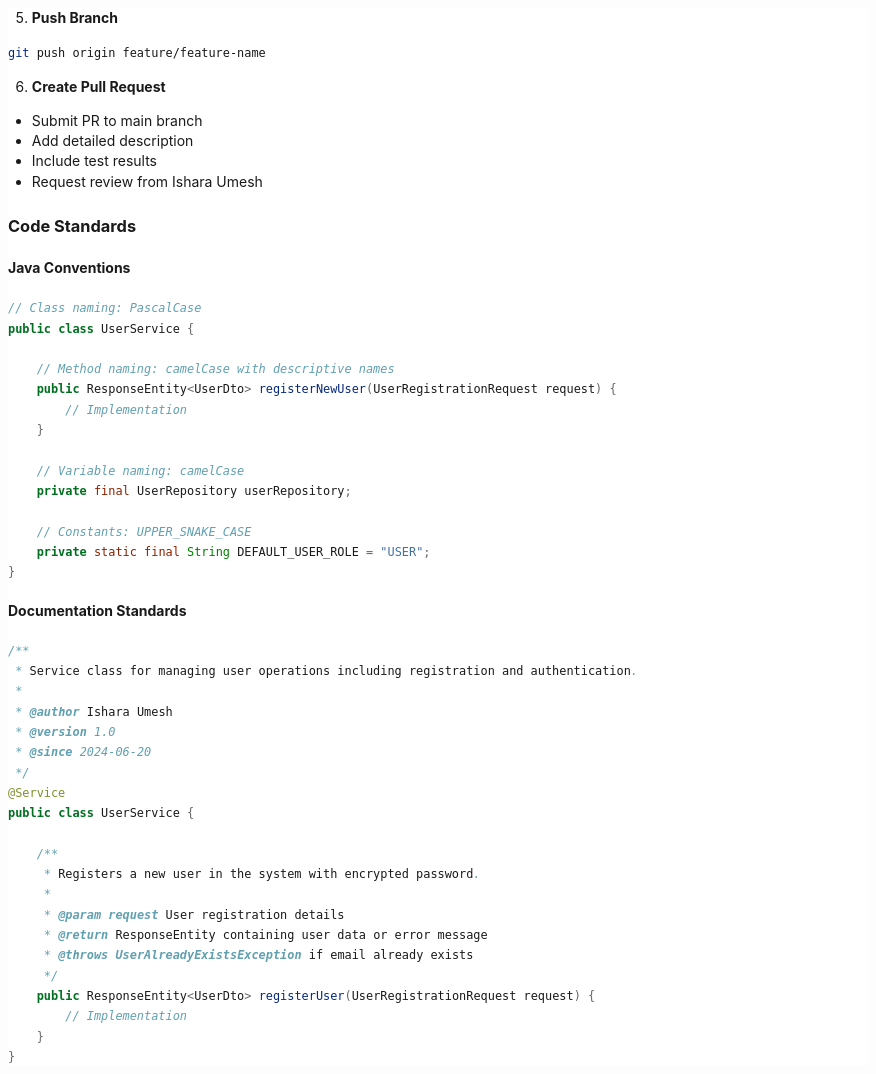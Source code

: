5. **Push Branch**
```bash
git push origin feature/feature-name
```

6. **Create Pull Request**
- Submit PR to main branch
- Add detailed description
- Include test results
- Request review from Ishara Umesh

### Code Standards

#### Java Conventions
```java
// Class naming: PascalCase
public class UserService {
    
    // Method naming: camelCase with descriptive names
    public ResponseEntity<UserDto> registerNewUser(UserRegistrationRequest request) {
        // Implementation
    }
    
    // Variable naming: camelCase
    private final UserRepository userRepository;
    
    // Constants: UPPER_SNAKE_CASE
    private static final String DEFAULT_USER_ROLE = "USER";
}
```

#### Documentation Standards
```java
/**
 * Service class for managing user operations including registration and authentication.
 * 
 * @author Ishara Umesh
 * @version 1.0
 * @since 2024-06-20
 */
@Service
public class UserService {
    
    /**
     * Registers a new user in the system with encrypted password.
     * 
     * @param request User registration details
     * @return ResponseEntity containing user data or error message
     * @throws UserAlreadyExistsException if email already exists
     */
    public ResponseEntity<UserDto> registerUser(UserRegistrationRequest request) {
        // Implementation
    }
}
```
